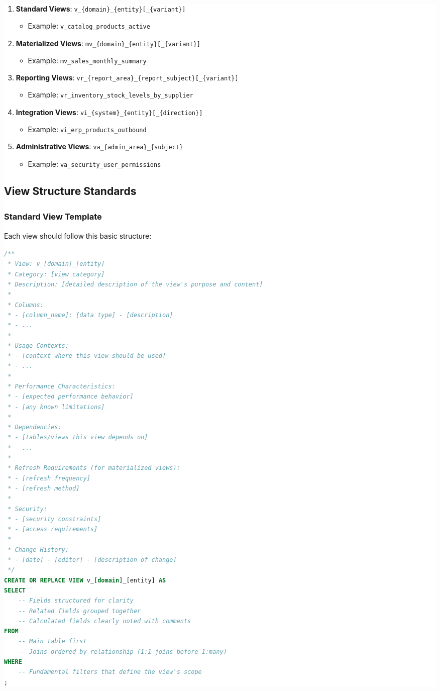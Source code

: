 1. **Standard Views**: `v_{domain}_{entity}[_{variant}]`
   - Example: `v_catalog_products_active`

2. **Materialized Views**: `mv_{domain}_{entity}[_{variant}]`
   - Example: `mv_sales_monthly_summary`
   
3. **Reporting Views**: `vr_{report_area}_{report_subject}[_{variant}]`
   - Example: `vr_inventory_stock_levels_by_supplier`
   
4. **Integration Views**: `vi_{system}_{entity}[_{direction}]`
   - Example: `vi_erp_products_outbound`
   
5. **Administrative Views**: `va_{admin_area}_{subject}`
   - Example: `va_security_user_permissions`

## View Structure Standards

### Standard View Template

Each view should follow this basic structure:

```sql
/**
 * View: v_[domain]_[entity]
 * Category: [view category]
 * Description: [detailed description of the view's purpose and content]
 *
 * Columns:
 * - [column_name]: [data type] - [description]
 * - ...
 *
 * Usage Contexts:
 * - [context where this view should be used]
 * - ...
 *
 * Performance Characteristics:
 * - [expected performance behavior]
 * - [any known limitations]
 *
 * Dependencies:
 * - [tables/views this view depends on]
 * - ...
 *
 * Refresh Requirements (for materialized views):
 * - [refresh frequency]
 * - [refresh method]
 *
 * Security:
 * - [security constraints]
 * - [access requirements]
 *
 * Change History:
 * - [date] - [editor] - [description of change]
 */
CREATE OR REPLACE VIEW v_[domain]_[entity] AS
SELECT
    -- Fields structured for clarity
    -- Related fields grouped together
    -- Calculated fields clearly noted with comments
FROM
    -- Main table first
    -- Joins ordered by relationship (1:1 joins before 1:many)
WHERE
    -- Fundamental filters that define the view's scope
;
```